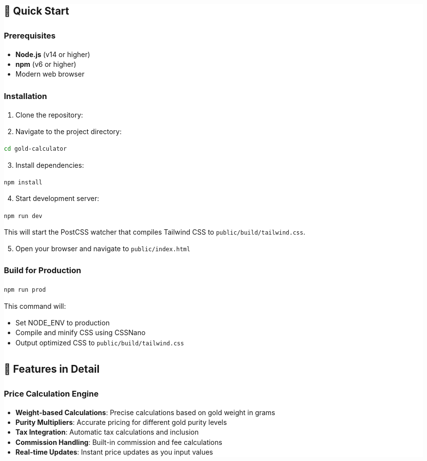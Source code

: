```
```

## 🚀 Quick Start

### Prerequisites

- **Node.js** (v14 or higher)
- **npm** (v6 or higher)
- Modern web browser

### Installation

1. Clone the repository:

2. Navigate to the project directory:

```bash
cd gold-calculator
```

3. Install dependencies:

```bash
npm install
```

4. Start development server:

```bash
npm run dev
```

This will start the PostCSS watcher that compiles Tailwind CSS to `public/build/tailwind.css`.

5. Open your browser and navigate to `public/index.html`

### Build for Production

```bash
npm run prod
```

This command will:

- Set NODE_ENV to production
- Compile and minify CSS using CSSNano
- Output optimized CSS to `public/build/tailwind.css`

## 💫 Features in Detail

### Price Calculation Engine

- **Weight-based Calculations**: Precise calculations based on gold weight in grams
- **Purity Multipliers**: Accurate pricing for different gold purity levels
- **Tax Integration**: Automatic tax calculations and inclusion
- **Commission Handling**: Built-in commission and fee calculations
- **Real-time Updates**: Instant price updates as you input values
